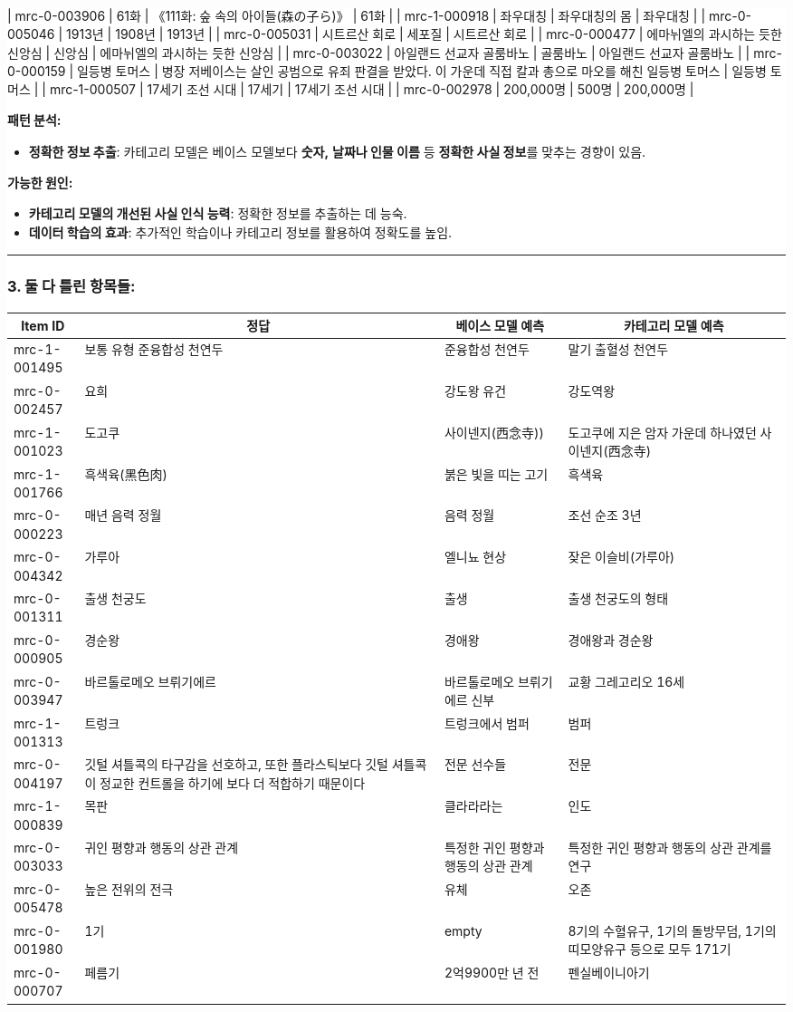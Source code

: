 | mrc-0-003906 | 61화                            | 《111화: 숲 속의 아이들(森の子ら)》                                                                    | 61화                            |
| mrc-1-000918 | 좌우대칭                        | 좌우대칭의 몸                                                                                          | 좌우대칭                        |
| mrc-0-005046 | 1913년                          | 1908년                                                                                                 | 1913년                          |
| mrc-0-005031 | 시트르산 회로                   | 세포질                                                                                                 | 시트르산 회로                   |
| mrc-0-000477 | 에마뉘엘의 과시하는 듯한 신앙심 | 신앙심                                                                                                 | 에마뉘엘의 과시하는 듯한 신앙심 |
| mrc-0-003022 | 아일랜드 선교자 골룸바노        | 골룸바노                                                                                               | 아일랜드 선교자 골룸바노        |
| mrc-0-000159 | 일등병 토머스                   | 병장 저베이스는 살인 공범으로 유죄 판결을 받았다. 이 가운데 직접 칼과 총으로 마오를 해친 일등병 토머스 | 일등병 토머스                   |
| mrc-1-000507 | 17세기 조선 시대                | 17세기                                                                                                 | 17세기 조선 시대                |
| mrc-0-002978 | 200,000명                       | 500명                                                                                                  | 200,000명                       |

**패턴 분석:**

- **정확한 정보 추출**: 카테고리 모델은 베이스 모델보다 **숫자,** **날짜나 인물 이름** 등 **정확한 사실 정보**를 맞추는 경향이 있음.

**가능한 원인:**

- **카테고리 모델의 개선된 사실 인식 능력**: 정확한 정보를 추출하는 데 능숙.
- **데이터 학습의 효과**: 추가적인 학습이나 카테고리 정보를 활용하여 정확도를 높임.

---

### **3. 둘 다 틀린 항목들:**

| Item ID      | 정답                                                                                                              | 베이스 모델 예측                         | 카테고리 모델 예측                                                 |
| ------------ | ----------------------------------------------------------------------------------------------------------------- | ---------------------------------------- | ------------------------------------------------------------------ |
| mrc-1-001495 | 보통 유형 준융합성 천연두                                                                                         | 준융합성 천연두                          | 말기 출혈성 천연두                                                 |
| mrc-0-002457 | 요희                                                                                                              | 강도왕 유건                              | 강도역왕                                                           |
| mrc-1-001023 | 도고쿠                                                                                                            | 사이넨지(西念寺))                        | 도고쿠에 지은 암자 가운데 하나였던 사이넨지(西念寺)                |
| mrc-1-001766 | 흑색육(黑色肉)                                                                                                    | 붉은 빛을 띠는 고기                      | 흑색육                                                             |
| mrc-0-000223 | 매년 음력 정월                                                                                                    | 음력 정월                                | 조선 순조 3년                                                      |
| mrc-0-004342 | 가루아                                                                                                            | 엘니뇨 현상                              | 잦은 이슬비(가루아)                                                |
| mrc-0-001311 | 출생 천궁도                                                                                                       | 출생                                     | 출생 천궁도의 형태                                                 |
| mrc-0-000905 | 경순왕                                                                                                            | 경애왕                                   | 경애왕과 경순왕                                                    |
| mrc-0-003947 | 바르톨로메오 브뤼기에르                                                                                           | 바르톨로메오 브뤼기에르 신부             | 교황 그레고리오 16세                                               |
| mrc-1-001313 | 트렁크                                                                                                            | 트렁크에서 범퍼                          | 범퍼                                                               |
| mrc-0-004197 | 깃털 셔틀콕의 타구감을 선호하고, 또한 플라스틱보다 깃털 셔틀콕이 정교한 컨트롤을 하기에 보다 더 적합하기 때문이다 | 전문 선수들                              | 전문                                                               |
| mrc-1-000839 | 목판                                                                                                              | 클라라라는                               | 인도                                                               |
| mrc-0-003033 | 귀인 평향과 행동의 상관 관계                                                                                      | 특정한 귀인 평향과 행동의 상관 관계      | 특정한 귀인 평향과 행동의 상관 관계를 연구                         |
| mrc-0-005478 | 높은 전위의 전극                                                                                                  | 유체                                     | 오존                                                               |
| mrc-0-001980 | 1기                                                                                                               | empty                                    | 8기의 수혈유구, 1기의 돌방무덤, 1기의 띠모양유구 등으로 모두 171기 |
| mrc-0-000707 | 페름기                                                                                                            | 2억9900만 년 전                          | 펜실베이니아기                                                     |